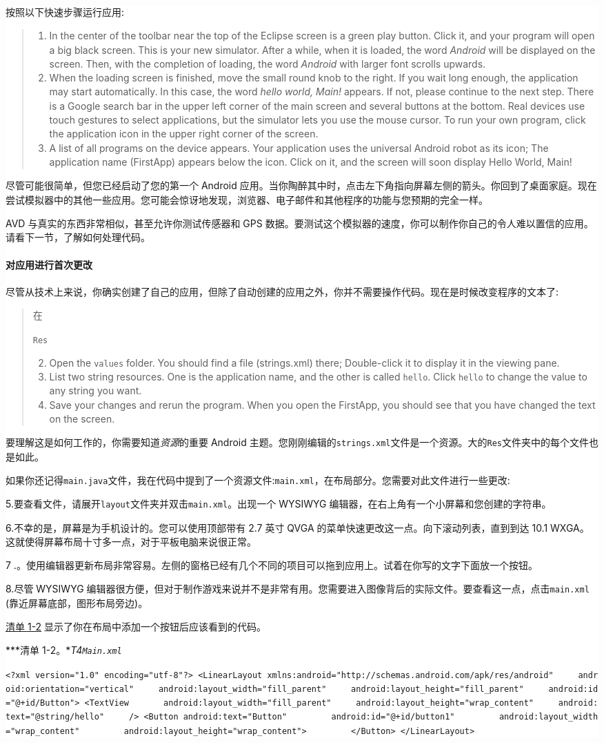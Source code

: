 按照以下快速步骤运行应用:

> 1.  In the center of the toolbar near the top of the Eclipse screen is a green play button. Click it, and your program will open a big black screen. This is your new simulator. After a while, when it is loaded, the word *Android* will be displayed on the screen. Then, with the completion of loading, the word *Android* with larger font scrolls upwards.
> 2.  When the loading screen is finished, move the small round knob to the right. If you wait long enough, the application may start automatically. In this case, the word *hello world, Main!* appears. If not, please continue to the next step. There is a Google search bar in the upper left corner of the main screen and several buttons at the bottom. Real devices use touch gestures to select applications, but the simulator lets you use the mouse cursor. To run your own program, click the application icon in the upper right corner of the screen.
> 3.  A list of all programs on the device appears. Your application uses the universal Android robot as its icon; The application name (FirstApp) appears below the icon. Click on it, and the screen will soon display Hello World, Main!

尽管可能很简单，但您已经启动了您的第一个 Android 应用。当你陶醉其中时，点击左下角指向屏幕左侧的箭头。你回到了桌面家庭。现在尝试模拟器中的其他一些应用。您可能会惊讶地发现，浏览器、电子邮件和其他程序的功能与您预期的完全一样。

AVD 与真实的东西非常相似，甚至允许你测试传感器和 GPS 数据。要测试这个模拟器的速度，你可以制作你自己的令人难以置信的应用。请看下一节，了解如何处理代码。

#### 对应用进行首次更改

尽管从技术上来说，你确实创建了自己的应用，但除了自动创建的应用之外，你并不需要操作代码。现在是时候改变程序的文本了:

> 在
> 
> `Res`
> 
> 2.  Open the `values` folder. You should find a file (strings.xml) there; Double-click it to display it in the viewing pane.
> 3.  List two string resources. One is the application name, and the other is called `hello`. Click `hello` to change the value to any string you want.
> 4.  Save your changes and rerun the program. When you open the FirstApp, you should see that you have changed the text on the screen.

要理解这是如何工作的，你需要知道*资源*的重要 Android 主题。您刚刚编辑的`strings.xml`文件是一个资源。大的`Res`文件夹中的每个文件也是如此。

如果你还记得`main.java`文件，我在代码中提到了一个资源文件:`main.xml`，在布局部分。您需要对此文件进行一些更改:

5.要查看文件，请展开`layout`文件夹并双击`main.xml`。出现一个 WYSIWYG 编辑器，在右上角有一个小屏幕和您创建的字符串。

6.不幸的是，屏幕是为手机设计的。您可以使用顶部带有 2.7 英寸 QVGA 的菜单快速更改这一点。向下滚动列表，直到到达 10.1 WXGA。这就使得屏幕布局十寸多一点，对于平板电脑来说很正常。

7 .。使用编辑器更新布局非常容易。左侧的窗格已经有几个不同的项目可以拖到应用上。试着在你写的文字下面放一个按钮。

8.尽管 WYSIWYG 编辑器很方便，但对于制作游戏来说并不是非常有用。您需要进入图像背后的实际文件。要查看这一点，点击`main.xml`(靠近屏幕底部，图形布局旁边)。

[清单 1-2](#list_1_2) 显示了你在布局中添加一个按钮后应该看到的代码。

***清单 1-2。**T4`Main.xml`*

`<?xml version="1.0" encoding="utf-8"?>
<LinearLayout xmlns:android="http://schemas.android.com/apk/res/android"
    android:orientation="vertical"
    android:layout_width="fill_parent"
    android:layout_height="fill_parent"
    android:id="@+id/Button">
<TextView  
    android:layout_width="fill_parent"
    android:layout_height="wrap_content"
    android:text="@string/hello"
    />
<Button android:text="Button"
        android:id="@+id/button1"
        android:layout_width="wrap_content"
        android:layout_height="wrap_content">
        </Button>
</LinearLayout>`
